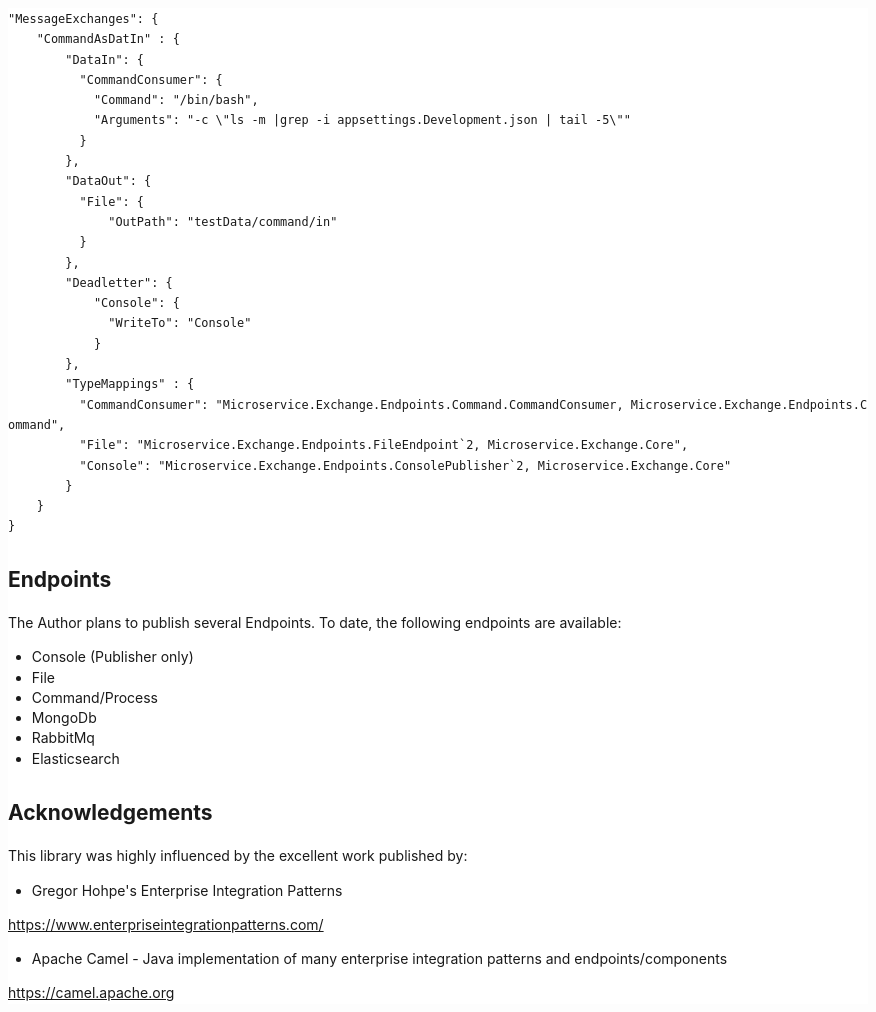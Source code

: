 ```
"MessageExchanges": {
    "CommandAsDatIn" : {
        "DataIn": {
          "CommandConsumer": {
            "Command": "/bin/bash",
            "Arguments": "-c \"ls -m |grep -i appsettings.Development.json | tail -5\""
          }
        },
        "DataOut": {
          "File": {
              "OutPath": "testData/command/in"
          }
        },
        "Deadletter": {
            "Console": {
              "WriteTo": "Console"
            }
        },
        "TypeMappings" : {
          "CommandConsumer": "Microservice.Exchange.Endpoints.Command.CommandConsumer, Microservice.Exchange.Endpoints.Command",
          "File": "Microservice.Exchange.Endpoints.FileEndpoint`2, Microservice.Exchange.Core",
          "Console": "Microservice.Exchange.Endpoints.ConsolePublisher`2, Microservice.Exchange.Core"
        }
    }
}
```

## Endpoints

The Author plans to publish several Endpoints. To date, the following endpoints are available:
- Console (Publisher only)
- File
- Command/Process
- MongoDb
- RabbitMq
- Elasticsearch

## Acknowledgements

This library was highly influenced by the excellent work published by:

- Gregor Hohpe's Enterprise Integration Patterns

https://www.enterpriseintegrationpatterns.com/

- Apache Camel - Java implementation of many enterprise integration patterns and endpoints/components

https://camel.apache.org
